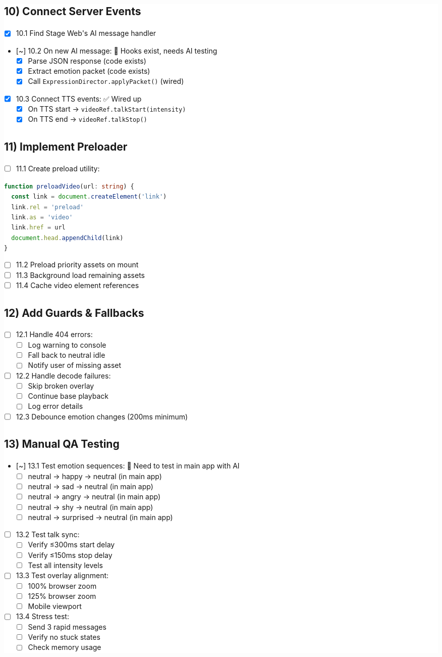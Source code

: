 ## 10) Connect Server Events

- [x] 10.1 Find Stage Web's AI message handler
- [~] 10.2 On new AI message: 🚧 Hooks exist, needs AI testing
  - [x] Parse JSON response (code exists)
  - [x] Extract emotion packet (code exists)
  - [x] Call `ExpressionDirector.applyPacket()` (wired)
- [x] 10.3 Connect TTS events: ✅ Wired up
  - [x] On TTS start → `videoRef.talkStart(intensity)`
  - [x] On TTS end → `videoRef.talkStop()`

## 11) Implement Preloader

- [ ] 11.1 Create preload utility:
```typescript
function preloadVideo(url: string) {
  const link = document.createElement('link')
  link.rel = 'preload'
  link.as = 'video'
  link.href = url
  document.head.appendChild(link)
}
```
- [ ] 11.2 Preload priority assets on mount
- [ ] 11.3 Background load remaining assets
- [ ] 11.4 Cache video element references

## 12) Add Guards & Fallbacks

- [ ] 12.1 Handle 404 errors:
  - [ ] Log warning to console
  - [ ] Fall back to neutral idle
  - [ ] Notify user of missing asset
- [ ] 12.2 Handle decode failures:
  - [ ] Skip broken overlay
  - [ ] Continue base playback
  - [ ] Log error details
- [ ] 12.3 Debounce emotion changes (200ms minimum)

## 13) Manual QA Testing

- [~] 13.1 Test emotion sequences: 🚧 Need to test in main app with AI
  - [ ] neutral → happy → neutral (in main app)
  - [ ] neutral → sad → neutral (in main app)
  - [ ] neutral → angry → neutral (in main app)
  - [ ] neutral → shy → neutral (in main app)
  - [ ] neutral → surprised → neutral (in main app)
- [ ] 13.2 Test talk sync:
  - [ ] Verify ≤300ms start delay
  - [ ] Verify ≤150ms stop delay
  - [ ] Test all intensity levels
- [ ] 13.3 Test overlay alignment:
  - [ ] 100% browser zoom
  - [ ] 125% browser zoom
  - [ ] Mobile viewport
- [ ] 13.4 Stress test:
  - [ ] Send 3 rapid messages
  - [ ] Verify no stuck states
  - [ ] Check memory usage
